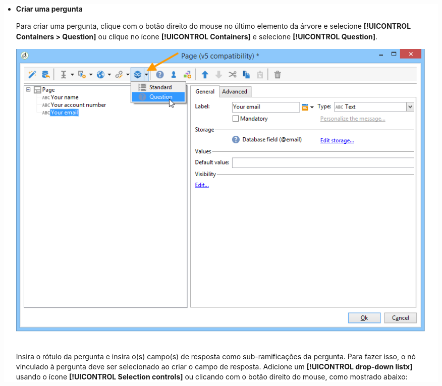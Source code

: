 * **Criar uma pergunta**

  Para criar uma pergunta, clique com o botão direito do mouse no último elemento da árvore e selecione **[!UICONTROL Containers > Question]** ou clique no ícone **[!UICONTROL Containers]** e selecione **[!UICONTROL Question]**.

  ![](assets/s_ncs_admin_survey_add_qu.png)

  Insira o rótulo da pergunta e insira o(s) campo(s) de resposta como sub-ramificações da pergunta. Para fazer isso, o nó vinculado à pergunta deve ser selecionado ao criar o campo de resposta. Adicione um **[!UICONTROL drop-down listx]** usando o ícone **[!UICONTROL Selection controls]** ou clicando com o botão direito do mouse, como mostrado abaixo:
